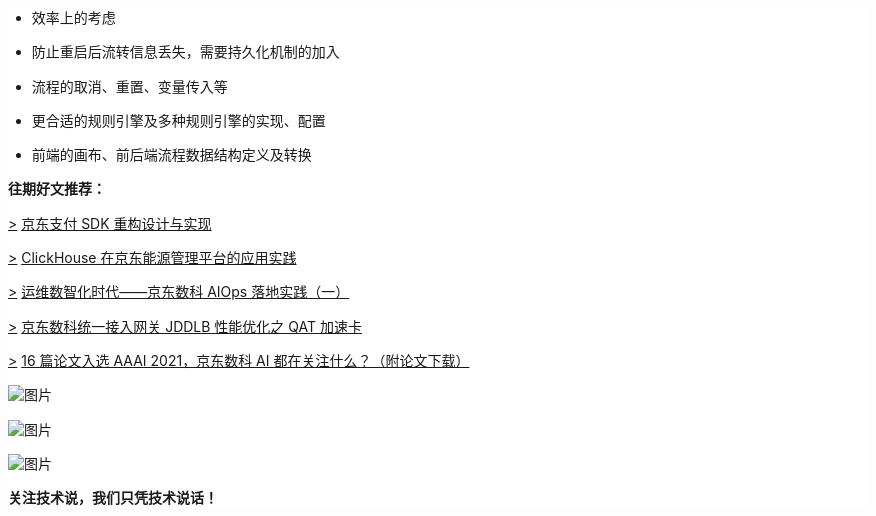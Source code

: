 *   效率上的考虑
    
*   防止重启后流转信息丢失，需要持久化机制的加入
    
*   流程的取消、重置、变量传入等
    
*   更合适的规则引擎及多种规则引擎的实现、配置
    
*   前端的画布、前后端流程数据结构定义及转换
    

**往期好文推荐：**

[>](http://mp.weixin.qq.com/s?__biz=MzI0MDc5NzQ2MQ==&mid=2247496741&idx=1&sn=3753e29db756d667f7e41b1dc6add814&chksm=e917e65fde606f496bee23186e8b96b566d6ad0787d0da8d7511d162bd11167834bdaacece94&scene=21#wechat_redirect) [京东支付 SDK 重构设计与实现](http://mp.weixin.qq.com/s?__biz=MzI0MDc5NzQ2MQ==&mid=2247500435&idx=1&sn=f6014c28d4fa8adeb449ae07de18ea30&chksm=e917d0e9de6059ff4bf7f36e4b0c2ed34f398e5774a7ce93e8e3ea78ef7075813dadf60005e4&scene=21#wechat_redirect)

[>](http://mp.weixin.qq.com/s?__biz=MzI0MDc5NzQ2MQ==&mid=2247496741&idx=1&sn=3753e29db756d667f7e41b1dc6add814&chksm=e917e65fde606f496bee23186e8b96b566d6ad0787d0da8d7511d162bd11167834bdaacece94&scene=21#wechat_redirect) [ClickHouse 在京东能源管理平台的应用实践](http://mp.weixin.qq.com/s?__biz=MzI0MDc5NzQ2MQ==&mid=2247501741&idx=1&sn=ebf82e894614e3c7f3a51f5182b8222b&chksm=e917d5d7de605cc1b2333455edace221610a22567a15ac84b6206d6bdd39a52bbc3856b57a3f&scene=21#wechat_redirect)

[>](http://mp.weixin.qq.com/s?__biz=MzI0MDc5NzQ2MQ==&mid=2247496741&idx=1&sn=3753e29db756d667f7e41b1dc6add814&chksm=e917e65fde606f496bee23186e8b96b566d6ad0787d0da8d7511d162bd11167834bdaacece94&scene=21#wechat_redirect) [运维数智化时代——京东数科 AIOps 落地实践（一）](http://mp.weixin.qq.com/s?__biz=MzI0MDc5NzQ2MQ==&mid=2247499981&idx=1&sn=33e7ca74af51c64ff49b669e8af3f55a&chksm=e917d2b7de605ba1fcc1611b49407496ceab2a9286dbc1206fc7a1f30b8fecc34349ac27f75e&scene=21#wechat_redirect)

[>](http://mp.weixin.qq.com/s?__biz=MzI0MDc5NzQ2MQ==&mid=2247496741&idx=1&sn=3753e29db756d667f7e41b1dc6add814&chksm=e917e65fde606f496bee23186e8b96b566d6ad0787d0da8d7511d162bd11167834bdaacece94&scene=21#wechat_redirect) [京东数科统一接入网关 JDDLB 性能优化之 QAT 加速卡](http://mp.weixin.qq.com/s?__biz=MzI0MDc5NzQ2MQ==&mid=2247499932&idx=1&sn=3c29727a2f49a31bdcb1314a82e39105&chksm=e917d2e6de605bf0fb912ec390b95e17fda5ef0a55c3f27ec97ebac4ef68dc36401193933e90&scene=21#wechat_redirect)

[>](http://mp.weixin.qq.com/s?__biz=MzI0MDc5NzQ2MQ==&mid=2247496741&idx=1&sn=3753e29db756d667f7e41b1dc6add814&chksm=e917e65fde606f496bee23186e8b96b566d6ad0787d0da8d7511d162bd11167834bdaacece94&scene=21#wechat_redirect) [16 篇论文入选 AAAI 2021，京东数科 AI 都在关注什么？（附论文下载）](http://mp.weixin.qq.com/s?__biz=MzI0MDc5NzQ2MQ==&mid=2247499986&idx=1&sn=12b6ba56e75f4be78722aa4f097c7ec4&chksm=e917d2a8de605bbe0243246a2296c57220389462fc5952e235e0a24e163a4a7070c718bb220b&scene=21#wechat_redirect)

![图片](https://mmbiz.qpic.cn/mmbiz_gif/g9uU4FY8hdco5qRGseFe9cuQoRg0uBvibE1fplciaUE1wEsGQw5o7cls06iblRamv85Ac5yKOHtibw7MULx9JOfzbQ/640?wx_fmt=gif)

![图片](https://mmbiz.qpic.cn/mmbiz_jpg/g9uU4FY8hdfxePwpPv9KHdK44QDw1evvq2yLQW5kDQCJbe1YjibgrchPxc15sMNhLJg7UQquL452SN9E3mleTuw/640?wx_fmt=jpeg)

![图片](https://mmbiz.qpic.cn/mmbiz_gif/g9uU4FY8hdco5qRGseFe9cuQoRg0uBvibiaBBeRhQOMeaQqlosEAWuw1m3ILB9xPA5icy7lLdP4FJorZaGcpm3Nibg/640?wx_fmt=gif)

 **关注技术说，我们只凭技术说话！**